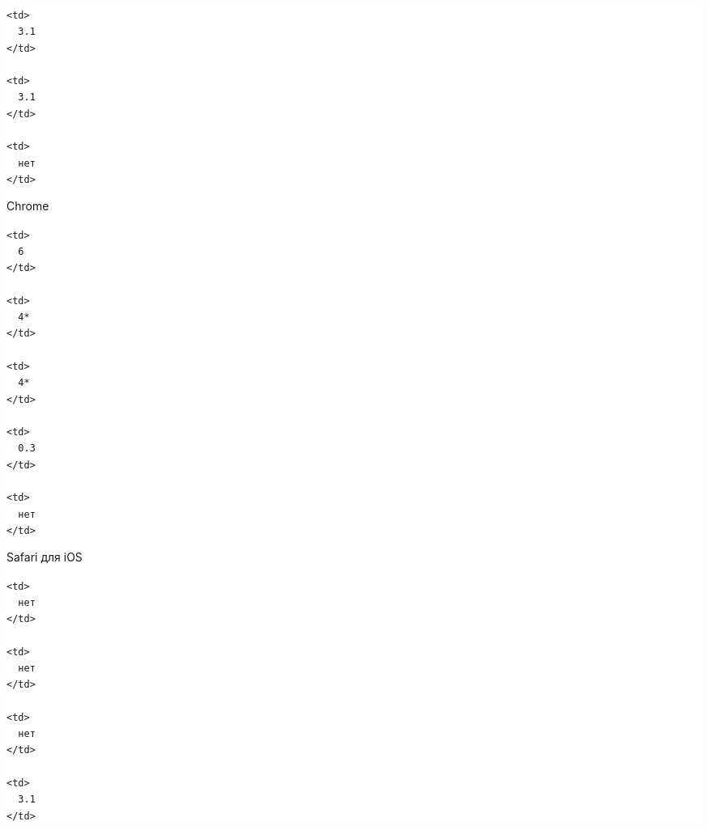     <td>
      3.1
    </td>
    
    <td>
      3.1
    </td>
    
    <td>
      нет
    </td>
  </tr>
  
  <tr>
    <td>
      Chrome
    </td>
    
    <td>
      6
    </td>
    
    <td>
      4*
    </td>
    
    <td>
      4*
    </td>
    
    <td>
      0.3
    </td>
    
    <td>
      нет
    </td>
  </tr>
  
  <tr>
    <td>
      Safari для iOS
    </td>
    
    <td>
      нет
    </td>
    
    <td>
      нет
    </td>
    
    <td>
      нет
    </td>
    
    <td>
      3.1
    </td>
    
